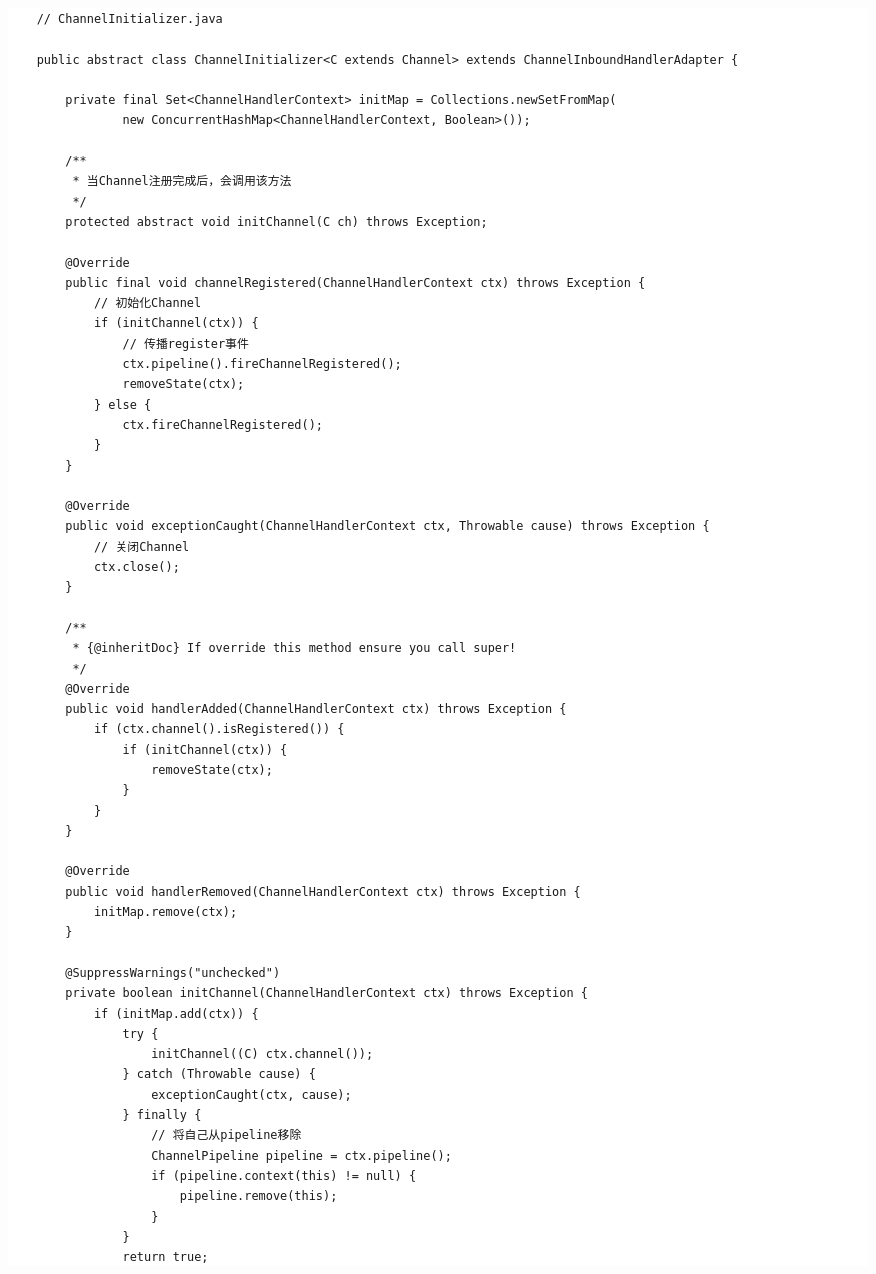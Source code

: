 ```
    // ChannelInitializer.java
    
    public abstract class ChannelInitializer<C extends Channel> extends ChannelInboundHandlerAdapter {
    
        private final Set<ChannelHandlerContext> initMap = Collections.newSetFromMap(
                new ConcurrentHashMap<ChannelHandlerContext, Boolean>());
    
        /**
         * 当Channel注册完成后，会调用该方法
         */
        protected abstract void initChannel(C ch) throws Exception;
    
        @Override
        public final void channelRegistered(ChannelHandlerContext ctx) throws Exception {
            // 初始化Channel
            if (initChannel(ctx)) {
                // 传播register事件
                ctx.pipeline().fireChannelRegistered();
                removeState(ctx);
            } else {
                ctx.fireChannelRegistered();
            }
        }
    
        @Override
        public void exceptionCaught(ChannelHandlerContext ctx, Throwable cause) throws Exception {
            // 关闭Channel
            ctx.close();
        }
    
        /**
         * {@inheritDoc} If override this method ensure you call super!
         */
        @Override
        public void handlerAdded(ChannelHandlerContext ctx) throws Exception {
            if (ctx.channel().isRegistered()) {
                if (initChannel(ctx)) {
                    removeState(ctx);
                }
            }
        }
    
        @Override
        public void handlerRemoved(ChannelHandlerContext ctx) throws Exception {
            initMap.remove(ctx);
        }
    
        @SuppressWarnings("unchecked")
        private boolean initChannel(ChannelHandlerContext ctx) throws Exception {
            if (initMap.add(ctx)) {
                try {
                    initChannel((C) ctx.channel());
                } catch (Throwable cause) {
                    exceptionCaught(ctx, cause);
                } finally {
                    // 将自己从pipeline移除
                    ChannelPipeline pipeline = ctx.pipeline();
                    if (pipeline.context(this) != null) {
                        pipeline.remove(this);
                    }
                }
                return true;
```